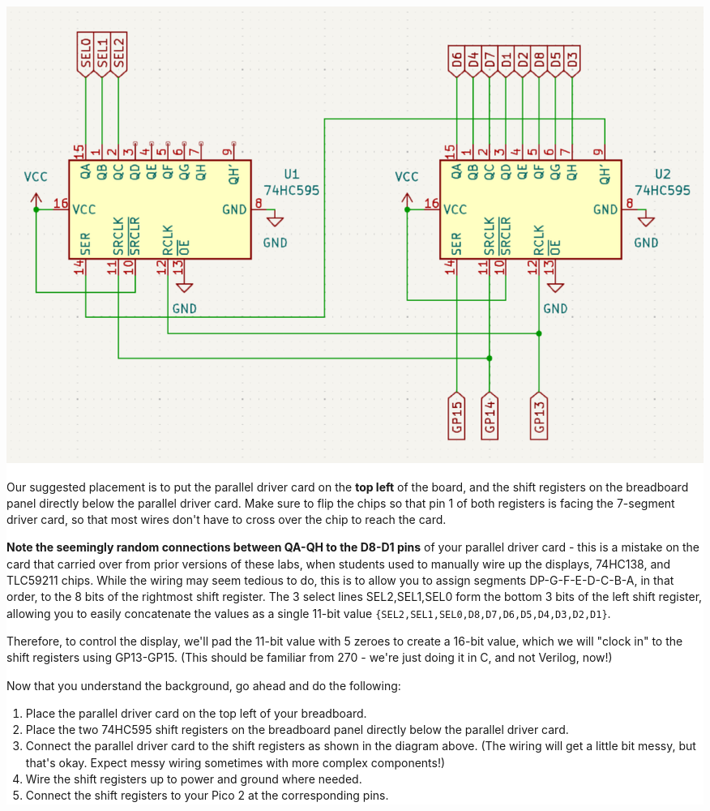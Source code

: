 ![sr](sr.png)

Our suggested placement is to put the parallel driver card on the **top left** of the board, and the shift registers on the breadboard panel directly below the parallel driver card.  Make sure to flip the chips so that pin 1 of both registers is facing the 7-segment driver card, so that most wires don't have to cross over the chip to reach the card.

**Note the seemingly random connections between QA-QH to the D8-D1 pins** of your parallel driver card - this is a mistake on the card that carried over from prior versions of these labs, when students used to manually wire up the displays, 74HC138, and TLC59211 chips.  While the wiring may seem tedious to do, this is to allow you to assign segments DP-G-F-E-D-C-B-A, in that order, to the 8 bits of the rightmost shift register.  The 3 select lines SEL2,SEL1,SEL0 form the bottom 3 bits of the left shift register, allowing you to easily concatenate the values as a single 11-bit value `{SEL2,SEL1,SEL0,D8,D7,D6,D5,D4,D3,D2,D1}`.  

Therefore, to control the display, we'll pad the 11-bit value with 5 zeroes to create a 16-bit value, which we will "clock in" to the shift registers using GP13-GP15.  (This should be familiar from 270 - we're just doing it in C, and not Verilog, now!)

Now that you understand the background, go ahead and do the following:

1. Place the parallel driver card on the top left of your breadboard.
2. Place the two 74HC595 shift registers on the breadboard panel directly below the parallel driver card.
3. Connect the parallel driver card to the shift registers as shown in the diagram above.  (The wiring will get a little bit messy, but that's okay.  Expect messy wiring sometimes with more complex components!)
4. Wire the shift registers up to power and ground where needed.
5. Connect the shift registers to your Pico 2 at the corresponding pins.
